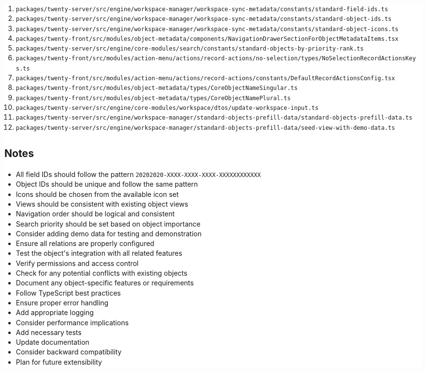 1. `packages/twenty-server/src/engine/workspace-manager/workspace-sync-metadata/constants/standard-field-ids.ts`
2. `packages/twenty-server/src/engine/workspace-manager/workspace-sync-metadata/constants/standard-object-ids.ts`
3. `packages/twenty-server/src/engine/workspace-manager/workspace-sync-metadata/constants/standard-object-icons.ts`
4. `packages/twenty-front/src/modules/object-metadata/components/NavigationDrawerSectionForObjectMetadataItems.tsx`
5. `packages/twenty-server/src/engine/core-modules/search/constants/standard-objects-by-priority-rank.ts`
6. `packages/twenty-front/src/modules/action-menu/actions/record-actions/no-selection/types/NoSelectionRecordActionsKeys.ts`
7. `packages/twenty-front/src/modules/action-menu/actions/record-actions/constants/DefaultRecordActionsConfig.tsx`
8. `packages/twenty-front/src/modules/object-metadata/types/CoreObjectNameSingular.ts`
9. `packages/twenty-front/src/modules/object-metadata/types/CoreObjectNamePlural.ts`
10. `packages/twenty-server/src/engine/core-modules/workspace/dtos/update-workspace-input.ts`
11. `packages/twenty-server/src/engine/workspace-manager/standard-objects-prefill-data/standard-objects-prefill-data.ts`
12. `packages/twenty-server/src/engine/workspace-manager/standard-objects-prefill-data/seed-view-with-demo-data.ts`

## Notes

- All field IDs should follow the pattern `20202020-XXXX-XXXX-XXXX-XXXXXXXXXXXX`
- Object IDs should be unique and follow the same pattern
- Icons should be chosen from the available icon set
- Views should be consistent with existing object views
- Navigation order should be logical and consistent
- Search priority should be set based on object importance
- Consider adding demo data for testing and demonstration
- Ensure all relations are properly configured
- Test the object's integration with all related features
- Verify permissions and access control
- Check for any potential conflicts with existing objects
- Document any object-specific features or requirements
- Follow TypeScript best practices
- Ensure proper error handling
- Add appropriate logging
- Consider performance implications
- Add necessary tests
- Update documentation
- Consider backward compatibility
- Plan for future extensibility 